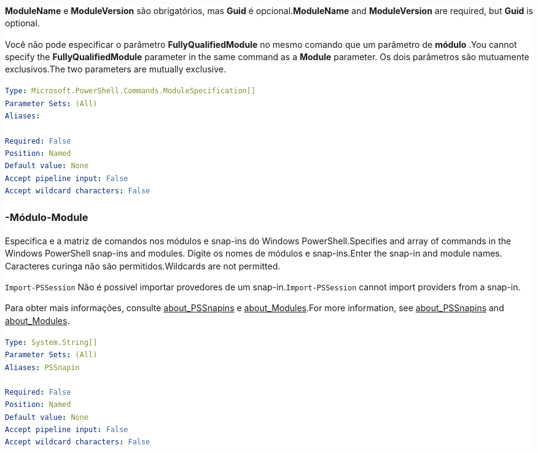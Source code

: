<span data-ttu-id="3ed48-259">**ModuleName** e **ModuleVersion** são obrigatórios, mas **Guid** é opcional.</span><span class="sxs-lookup"><span data-stu-id="3ed48-259">**ModuleName** and **ModuleVersion** are required, but **Guid** is optional.</span></span>

<span data-ttu-id="3ed48-260">Você não pode especificar o parâmetro **FullyQualifiedModule** no mesmo comando que um parâmetro de **módulo** .</span><span class="sxs-lookup"><span data-stu-id="3ed48-260">You cannot specify the **FullyQualifiedModule** parameter in the same command as a **Module** parameter.</span></span> <span data-ttu-id="3ed48-261">Os dois parâmetros são mutuamente exclusivos.</span><span class="sxs-lookup"><span data-stu-id="3ed48-261">The two parameters are mutually exclusive.</span></span>

```yaml
Type: Microsoft.PowerShell.Commands.ModuleSpecification[]
Parameter Sets: (All)
Aliases:

Required: False
Position: Named
Default value: None
Accept pipeline input: False
Accept wildcard characters: False
```

### <span data-ttu-id="3ed48-262">-Módulo</span><span class="sxs-lookup"><span data-stu-id="3ed48-262">-Module</span></span>

<span data-ttu-id="3ed48-263">Especifica e a matriz de comandos nos módulos e snap-ins do Windows PowerShell.</span><span class="sxs-lookup"><span data-stu-id="3ed48-263">Specifies and array of commands in the Windows PowerShell snap-ins and modules.</span></span> <span data-ttu-id="3ed48-264">Digite os nomes de módulos e snap-ins.</span><span class="sxs-lookup"><span data-stu-id="3ed48-264">Enter the snap-in and module names.</span></span> <span data-ttu-id="3ed48-265">Caracteres curinga não são permitidos.</span><span class="sxs-lookup"><span data-stu-id="3ed48-265">Wildcards are not permitted.</span></span>

<span data-ttu-id="3ed48-266">`Import-PSSession` Não é possível importar provedores de um snap-in.</span><span class="sxs-lookup"><span data-stu-id="3ed48-266">`Import-PSSession` cannot import providers from a snap-in.</span></span>

<span data-ttu-id="3ed48-267">Para obter mais informações, consulte [about_PSSnapins](../Microsoft.PowerShell.Core/About/about_PSSnapins.md) e [about_Modules](../Microsoft.PowerShell.Core/About/about_Modules.md).</span><span class="sxs-lookup"><span data-stu-id="3ed48-267">For more information, see [about_PSSnapins](../Microsoft.PowerShell.Core/About/about_PSSnapins.md) and [about_Modules](../Microsoft.PowerShell.Core/About/about_Modules.md).</span></span>

```yaml
Type: System.String[]
Parameter Sets: (All)
Aliases: PSSnapin

Required: False
Position: Named
Default value: None
Accept pipeline input: False
Accept wildcard characters: False
```
